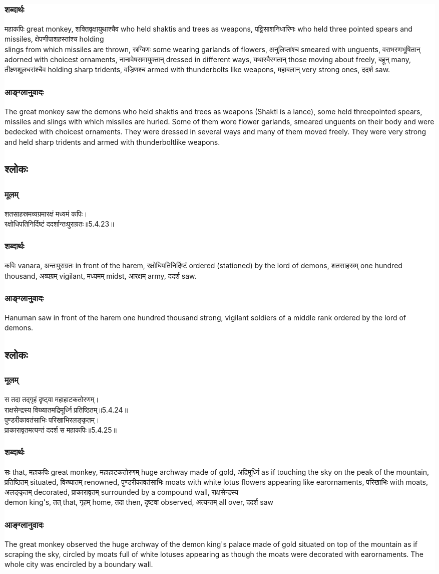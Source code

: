 ### शब्दार्थः
महाकपिः great monkey, शक्तिवृक्षायुथाश्चैव who held shaktis and trees as weapons, पट्टिसाशनिधारिणः  who held three pointed spears and missiles, क्षेपणीपाशहस्तांश्च holding  
slings from which missiles are thrown, स्रग्विणः some wearing garlands of flowers, अनुलिप्तांश्च smeared with unguents, वराभरणभूषितान् adorned with choicest ornaments, नानावेषसमायुक्तान् dressed in different ways, यथास्वैरगतान् those moving about freely, बहून् many, तीक्ष्णशूलधरांश्चैव holding sharp tridents, वज्रिणश्च armed with thunderbolts like weapons, महाबलान् very strong ones, ददर्श saw.

### आङ्ग्लानुवादः
The great monkey saw the demons who held shaktis and trees as weapons (Shakti is a lance), some held threepointed spears, missiles and slings with which missiles are hurled. Some of them wore flower garlands, smeared unguents on their body and were bedecked with choicest ornaments. They were dressed in several ways and many of them moved freely. They were very strong and held sharp tridents and armed with thunderboltlike weapons.



## श्लोकः
### मूलम्
शतसाहस्रमव्यग्रमारक्षं मध्यमं कपिः।  
रक्षोधिपतिनिर्दिष्टं ददर्शान्तःपुराग्रतः॥5.4.23॥

### शब्दार्थः
कपिः vanara, अन्तःपुराग्रतः in front of the harem, रक्षोधिपतिनिर्दिष्टं ordered (stationed) by the lord of demons, शतसाहस्रम् one hundred thousand, अव्यग्रम् vigilant, मध्यमम् midst, आरक्षम् army, ददर्श saw.

### आङ्ग्लानुवादः
Hanuman saw in front of the harem one hundred thousand strong, vigilant soldiers of a middle rank ordered by the lord of demons.



## श्लोकः
### मूलम्
स तदा तद्गृहं दृष्ट्वा महाहाटकतोरणम्।  
राक्षसेन्द्रस्य विख्यातमद्रिमूर्ध्नि प्रतिष्ठितम्॥5.4.24॥  
पुण्डरीकावतंसाभिः परिखाभिरलङ्कृतम्।  
प्राकारावृतमत्यन्तं ददर्श स महाकपिः॥5.4.25॥

### शब्दार्थः
सः that, महाकपिः great monkey, महाहाटकतोरणम् huge archway made of gold, अद्रिमूर्ध्नि as if touching the sky on the peak of the mountain, प्रतिष्ठितम् situated, विख्यातम् renowned, पुण्डरीकावतंसाभिः moats with white lotus flowers appearing like earornaments, परिखाभिः with moats, अलङ्कृतम् decorated, प्राकारावृतम् surrounded by a compound wall, राक्षसेन्द्रस्य  
demon king's, तत् that, गृहम् home, तदा then, दृष्टवा observed, अत्यन्तम् all over, ददर्श saw

### आङ्ग्लानुवादः
The great monkey observed the huge archway of the demon king's palace made of gold situated on top of the mountain as if scraping the sky, circled by moats full of white lotuses appearing as though the moats were decorated with earornaments. The whole city was encircled by a boundary wall.
